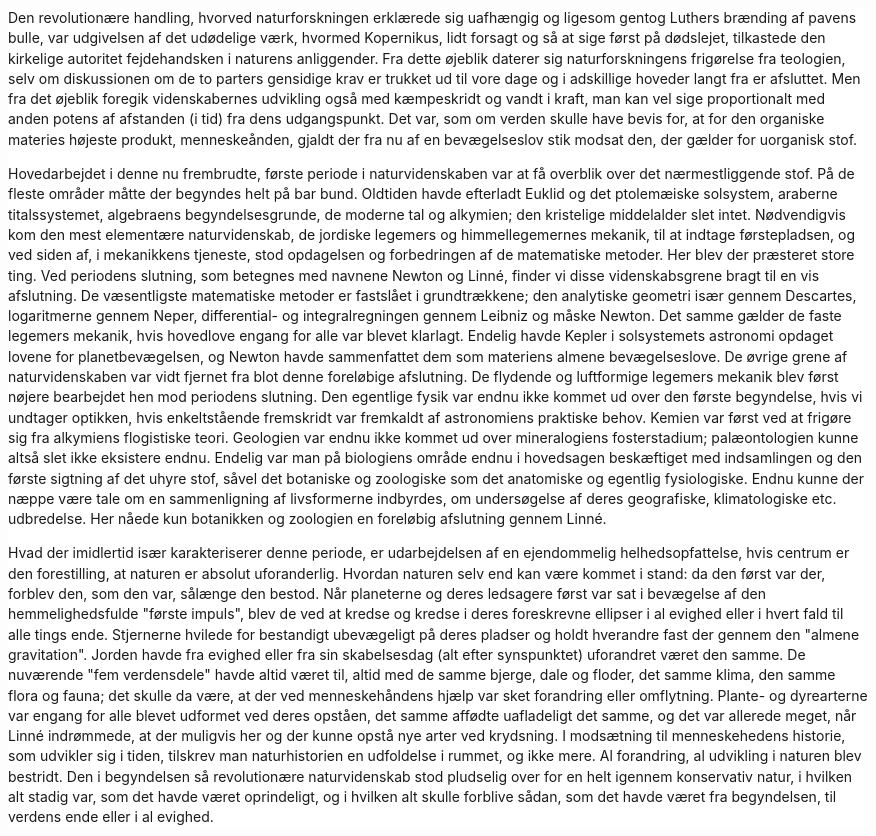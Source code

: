 Den revolutionære handling, hvorved naturforskningen erklærede sig uafhængig og ligesom gentog Luthers brænding af pavens bulle, var udgivelsen af det udødelige værk, hvormed Kopernikus, lidt forsagt og så at sige først på dødslejet, tilkastede den kirkelige autoritet fejdehandsken i naturens anliggender. Fra dette øjeblik daterer sig naturforskningens frigørelse fra teologien, selv om diskussionen om de to parters gensidige krav er trukket ud til vore dage og i adskillige hoveder langt fra er afsluttet. Men fra det øjeblik foregik videnskabernes udvikling også med kæmpeskridt og vandt i kraft, man kan vel sige proportionalt med anden potens af afstanden (i tid) fra dens udgangspunkt. Det var, som om verden skulle have bevis for, at for den organiske materies højeste produkt, menneskeånden, gjaldt der fra nu af en bevægelseslov stik modsat den, der gælder for uorganisk stof.

Hovedarbejdet i denne nu frembrudte, første periode i naturvidenskaben var at få overblik over det nærmestliggende stof. På de fleste områder måtte der begyndes helt på bar bund. Oldtiden havde efterladt Euklid og det ptolemæiske solsystem, araberne titalssystemet, algebraens begyndelsesgrunde, de moderne tal og alkymien; den kristelige middelalder slet intet. Nødvendigvis kom den mest elementære naturvidenskab, de jordiske legemers og himmellegemernes mekanik, til at indtage førstepladsen, og ved siden af, i mekanikkens tjeneste, stod opdagelsen og forbedringen af de matematiske metoder. Her blev der præsteret store ting. Ved periodens slutning, som betegnes med navnene Newton og Linné, finder vi disse videnskabsgrene bragt til en vis afslutning. De væsentligste matematiske metoder er fastslået i grundtrækkene; den analytiske geometri især gennem Descartes, logaritmerne gennem Neper, differential- og integralregningen gennem Leibniz og måske Newton. Det samme gælder de faste legemers mekanik, hvis hovedlove engang for alle var blevet klarlagt. Endelig havde Kepler i solsystemets astronomi opdaget lovene for planetbevægelsen, og Newton havde sammenfattet dem som materiens almene bevægelseslove. De øvrige grene af naturvidenskaben var vidt fjernet fra blot denne foreløbige afslutning. De flydende og luftformige legemers mekanik blev først nøjere bearbejdet hen mod periodens slutning. Den egentlige fysik var endnu ikke kommet ud over den første begyndelse, hvis vi undtager optikken, hvis enkeltstående fremskridt var fremkaldt af astronomiens praktiske behov. Kemien var først ved at frigøre sig fra alkymiens flogistiske teori. Geologien var endnu ikke kommet ud over mineralogiens fosterstadium; palæontologien kunne altså slet ikke eksistere endnu. Endelig var man på biologiens område endnu i hovedsagen beskæftiget med indsamlingen og den første sigtning af det uhyre stof, såvel det botaniske og zoologiske som det anatomiske og egentlig fysiologiske. Endnu kunne der næppe være tale om en sammenligning af livsformerne indbyrdes, om undersøgelse af deres geografiske, klimatologiske etc. udbredelse. Her nåede kun botanikken og zoologien en foreløbig afslutning gennem Linné.

Hvad der imidlertid især karakteriserer denne periode, er udarbejdelsen af en ejendommelig helhedsopfattelse, hvis centrum er den forestilling, at naturen er absolut uforanderlig. Hvordan naturen selv end kan være kommet i stand: da den først var der, forblev den, som den var, sålænge den bestod. Når planeterne og deres ledsagere først var sat i bevægelse af den hemmelighedsfulde "første impuls", blev de ved at kredse og kredse i deres foreskrevne ellipser i al evighed eller i hvert fald til alle tings ende. Stjernerne hvilede for bestandigt ubevægeligt på deres pladser og holdt hverandre fast der gennem den "almene gravitation". Jorden havde fra evighed eller fra sin skabelsesdag (alt efter synspunktet) uforandret været den samme. De nuværende "fem verdensdele" havde altid været til, altid med de samme bjerge, dale og floder, det samme klima, den samme flora og fauna; det skulle da være, at der ved menneskehåndens hjælp var sket forandring eller omflytning. Plante- og dyrearterne var engang for alle blevet udformet ved deres opståen, det samme affødte uafladeligt det samme, og det var allerede meget, når Linné indrømmede, at der muligvis her og der kunne opstå nye arter ved krydsning. I modsætning til menneskehedens historie, som udvikler sig i tiden, tilskrev man naturhistorien en udfoldelse i rummet, og ikke mere. Al forandring, al udvikling i naturen blev bestridt. Den i begyndelsen så revolutionære naturvidenskab stod pludselig over for en helt igennem konservativ natur, i hvilken alt stadig var, som det havde været oprindeligt, og i hvilken alt skulle forblive sådan, som det havde været fra begyndelsen, til verdens ende eller i al evighed.
